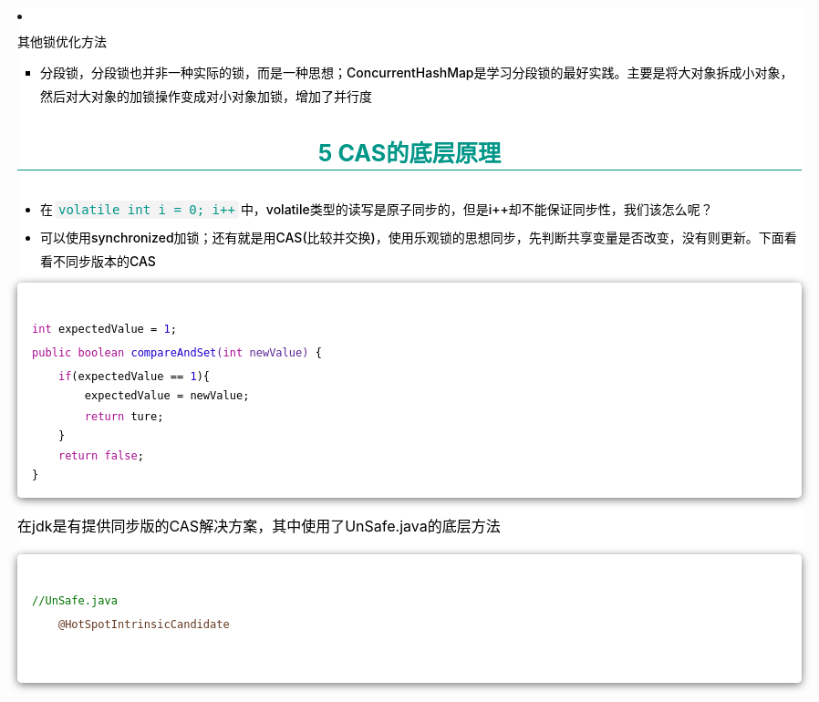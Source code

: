 <li><section style="margin-top: 5px; margin-bottom: 5px; line-height: 26px; text-align: left; color: rgb(1,1,1); font-weight: 500;">其他锁优化方法
<ul style="margin-top: 8px; margin-bottom: 8px; padding-left: 25px; color: black; list-style-type: square;">
<li><section style="margin-top: 5px; margin-bottom: 5px; line-height: 26px; text-align: left; color: rgb(1,1,1); font-weight: 500;">分段锁，分段锁也并非一种实际的锁，而是一种思想；ConcurrentHashMap是学习分段锁的最好实践。主要是将大对象拆成小对象，然后对大对象的加锁操作变成对小对象加锁，增加了并行度</section></li></ul>
</section></li></ul>
<h1 data-tool="mdnice编辑器" style="margin-top: 30px; margin-bottom: 15px; padding: 0px; font-weight: bold; font-size: 1.8em; color: #009688; margin: 1.2em auto; text-align: center; border-bottom: 1px solid #009688;"><span class="prefix" style="display: none;"></span><span class="content">5 CAS的底层原理</span><span class="suffix"></span></h1>
<ul data-tool="mdnice编辑器" style="margin-top: 8px; margin-bottom: 8px; padding-left: 25px; color: black; list-style-type: disc;">
<li><section style="margin-top: 5px; margin-bottom: 5px; line-height: 26px; text-align: left; color: rgb(1,1,1); font-weight: 500;">在<code style="font-size: 14px; word-wrap: break-word; padding: 2px 4px; border-radius: 4px; margin: 0 2px; background-color: rgba(27,31,35,.05); font-family: Operator Mono, Consolas, Monaco, Menlo, monospace; word-break: break-all; color: #009688;">volatile int i = 0; i++</code>中，volatile类型的读写是原子同步的，但是i++却不能保证同步性，我们该怎么呢？</section></li><li><section style="margin-top: 5px; margin-bottom: 5px; line-height: 26px; text-align: left; color: rgb(1,1,1); font-weight: 500;">可以使用synchronized加锁；还有就是用CAS(比较并交换)，使用乐观锁的思想同步，先判断共享变量是否改变，没有则更新。下面看看不同步版本的CAS</section></li></ul>
<pre class="custom" data-tool="mdnice编辑器" style="margin-top: 10px; margin-bottom: 10px; border-radius: 5px; box-shadow: rgba(0, 0, 0, 0.55) 0px 2px 10px;"><span style="display: block; background: url(https://imgkr.cn-bj.ufileos.com/97e4eed2-a992-4976-acf0-ccb6fb34d308.png); height: 30px; width: 100%; background-size: 40px; background-repeat: no-repeat; background-color: #fff; margin-bottom: -7px; border-radius: 5px; background-position: 10px 10px;"></span><code class="hljs" style="overflow-x: auto; padding: 16px; color: black; display: block; font-family: Operator Mono, Consolas, Monaco, Menlo, monospace; font-size: 12px; -webkit-overflow-scrolling: touch; padding-top: 15px; background: #fff; border-radius: 5px;"><span class="hljs-keyword" style="color: #aa0d91; line-height: 26px;">int</span> expectedValue = <span class="hljs-number" style="color: #1c00cf; line-height: 26px;">1</span>;
<span/><span class="hljs-function" style="line-height: 26px;"><span class="hljs-keyword" style="color: #aa0d91; line-height: 26px;">public</span> <span class="hljs-keyword" style="color: #aa0d91; line-height: 26px;">boolean</span> <span class="hljs-title" style="color: #1c00cf; line-height: 26px;">compareAndSet</span><span class="hljs-params" style="color: #5c2699; line-height: 26px;">(<span class="hljs-keyword" style="color: #aa0d91; line-height: 26px;">int</span> newValue)</span> </span>{
<span/>    <span class="hljs-keyword" style="color: #aa0d91; line-height: 26px;">if</span>(expectedValue == <span class="hljs-number" style="color: #1c00cf; line-height: 26px;">1</span>){
<span/>        expectedValue = newValue;
<span/>        <span class="hljs-keyword" style="color: #aa0d91; line-height: 26px;">return</span> ture;
<span/>    }
<span/>    <span class="hljs-keyword" style="color: #aa0d91; line-height: 26px;">return</span> <span class="hljs-keyword" style="color: #aa0d91; line-height: 26px;">false</span>;
<span/>}
<span/></code></pre>
<p data-tool="mdnice编辑器" style="font-size: 16px; padding-top: 8px; padding-bottom: 8px; margin: 0; line-height: 26px; color: black; text-align: justify;">在jdk是有提供同步版的CAS解决方案，其中使用了UnSafe.java的底层方法</p>
<pre class="custom" data-tool="mdnice编辑器" style="margin-top: 10px; margin-bottom: 10px; border-radius: 5px; box-shadow: rgba(0, 0, 0, 0.55) 0px 2px 10px;"><span style="display: block; background: url(https://imgkr.cn-bj.ufileos.com/97e4eed2-a992-4976-acf0-ccb6fb34d308.png); height: 30px; width: 100%; background-size: 40px; background-repeat: no-repeat; background-color: #fff; margin-bottom: -7px; border-radius: 5px; background-position: 10px 10px;"></span><code class="hljs" style="overflow-x: auto; padding: 16px; color: black; display: block; font-family: Operator Mono, Consolas, Monaco, Menlo, monospace; font-size: 12px; -webkit-overflow-scrolling: touch; padding-top: 15px; background: #fff; border-radius: 5px;"><span class="hljs-comment" style="color: #007400; line-height: 26px;">//UnSafe.java</span>
<span/>    <span class="hljs-meta" style="color: #643820; line-height: 26px;">@HotSpotIntrinsicCandidate</span>